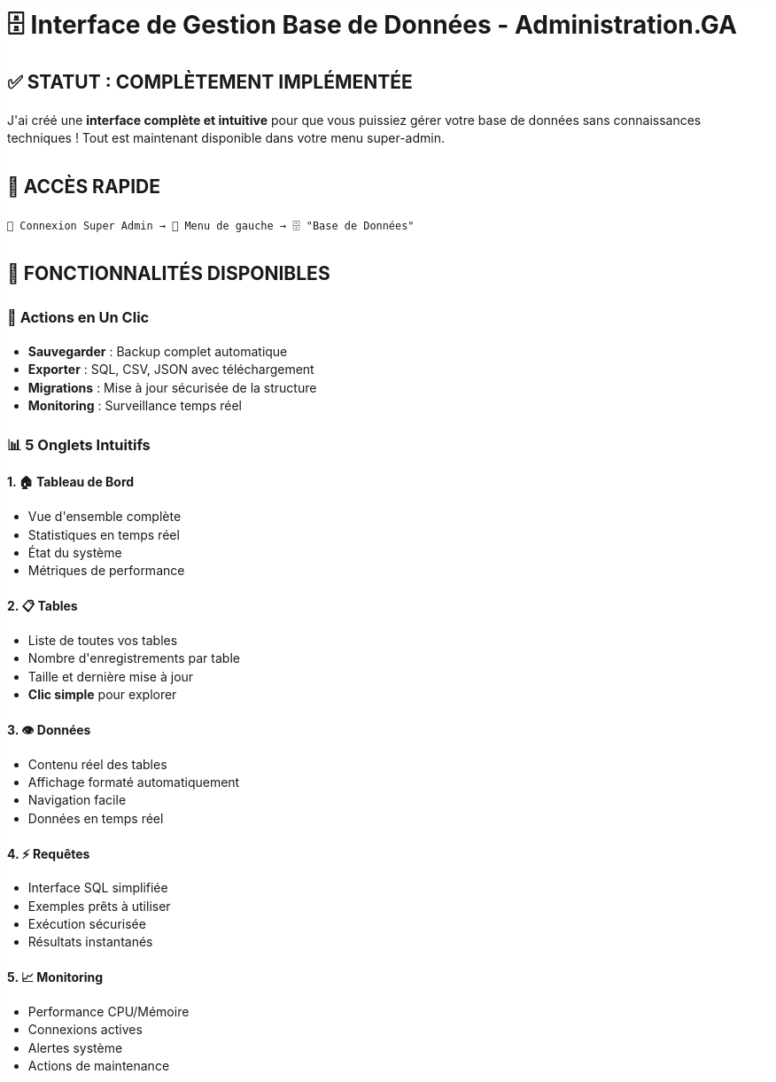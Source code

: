 # 🗄️ Interface de Gestion Base de Données - Administration.GA

## ✅ STATUT : COMPLÈTEMENT IMPLÉMENTÉE

J'ai créé une **interface complète et intuitive** pour que vous puissiez gérer votre base de données sans connaissances techniques ! Tout est maintenant disponible dans votre menu super-admin.

## 🎯 ACCÈS RAPIDE

```
👤 Connexion Super Admin → 📱 Menu de gauche → 🗄️ "Base de Données"
```

## 🚀 FONCTIONNALITÉS DISPONIBLES

### 💾 **Actions en Un Clic**
- **Sauvegarder** : Backup complet automatique
- **Exporter** : SQL, CSV, JSON avec téléchargement
- **Migrations** : Mise à jour sécurisée de la structure
- **Monitoring** : Surveillance temps réel

### 📊 **5 Onglets Intuitifs**

#### 1. 🏠 **Tableau de Bord**
- Vue d'ensemble complète
- Statistiques en temps réel
- État du système
- Métriques de performance

#### 2. 📋 **Tables**
- Liste de toutes vos tables
- Nombre d'enregistrements par table
- Taille et dernière mise à jour
- **Clic simple** pour explorer

#### 3. 👁️ **Données**
- Contenu réel des tables
- Affichage formaté automatiquement
- Navigation facile
- Données en temps réel

#### 4. ⚡ **Requêtes**
- Interface SQL simplifiée
- Exemples prêts à utiliser
- Exécution sécurisée
- Résultats instantanés

#### 5. 📈 **Monitoring**
- Performance CPU/Mémoire
- Connexions actives
- Alertes système
- Actions de maintenance
